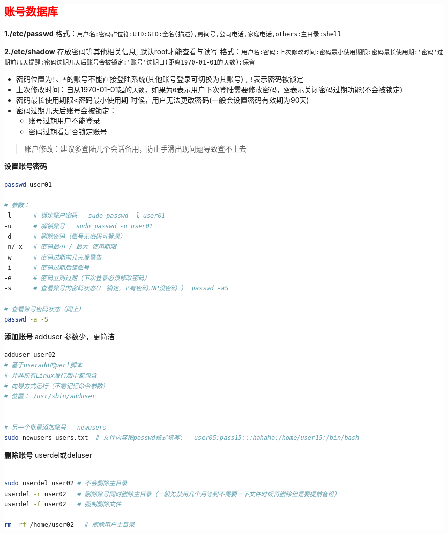 

## <font color=red>账号数据库</font>
**1./etc/passwd**
格式：`用户名:密码占位符:UID:GID:全名(描述),房间号,公司电话,家庭电话,others:主目录:shell`


**2./etc/shadow**
存放密码等其他相关信息, 默认root才能查看与读写
格式：`用户名:密码:上次修改时间:密码最小使用期限:密码最长使用期:'密码'过期前几天提醒:密码过期几天后账号会被锁定:'账号'过期日(距离1970-01-01的天数):保留`

- 密码位置为`!`、`*`的账号不能直接登陆系统(其他账号登录可切换为其账号) , `!`表示密码被锁定
- 上次修改时间：自从1970-01-01起的`天数`，如果为`0`表示用户下次登陆需要修改密码，`空`表示关闭密码过期功能(不会被锁定)
- 密码最长使用期限<密码最小使用期 时候，用户无法更改密码(一般会设置密码有效期为90天) 
- 密码过期几天后账号会被锁定： 
	- 账号过期用户不能登录
	- 密码过期看是否锁定账号


>账户修改：建议多登陆几个会话备用，防止手滑出现问题导致登不上去


**设置账号密码**
```bash
passwd user01

# 参数：
-l		# 锁定账户密码   sudo passwd -l user01
-u		# 解锁账号   sudo passwd -u user01
-d		# 删除密码（账号无密码可登录）
-n/-x   # 密码最小 / 最大 使用期限
-w		# 密码过期前几天发警告
-i		# 密码过期后锁账号
-e		# 密码立刻过期（下次登录必须修改密码）
-s		# 查看账号的密码状态(L 锁定, P有密码,NP没密码 )  passwd -aS

# 查看账号密码状态（同上）
passwd -a -S
```

**添加账号**
adduser   参数少，更简洁  
```bash
adduser user02
# 基于useradd的perl脚本
# 并非所有Linux发行版中都包含
# 向导方式运行（不需记忆命令参数）
# 位置： /usr/sbin/adduser


# 另一个批量添加账号   newusers
sudo newusers users.txt  # 文件内容按passwd格式填写:   user05:pass15:::hahaha:/home/user15:/bin/bash
```


**删除账号**
userdel或deluser
```bash

sudo userdel user02 # 不会删除主目录
userdel -r user02   # 删除账号同时删除主目录（一般先禁用几个月等到不需要一下文件时候再删除但是要提前备份）
userdel -f user02   # 强制删除文件

rm -rf /home/user02   # 删除用户主目录
```
